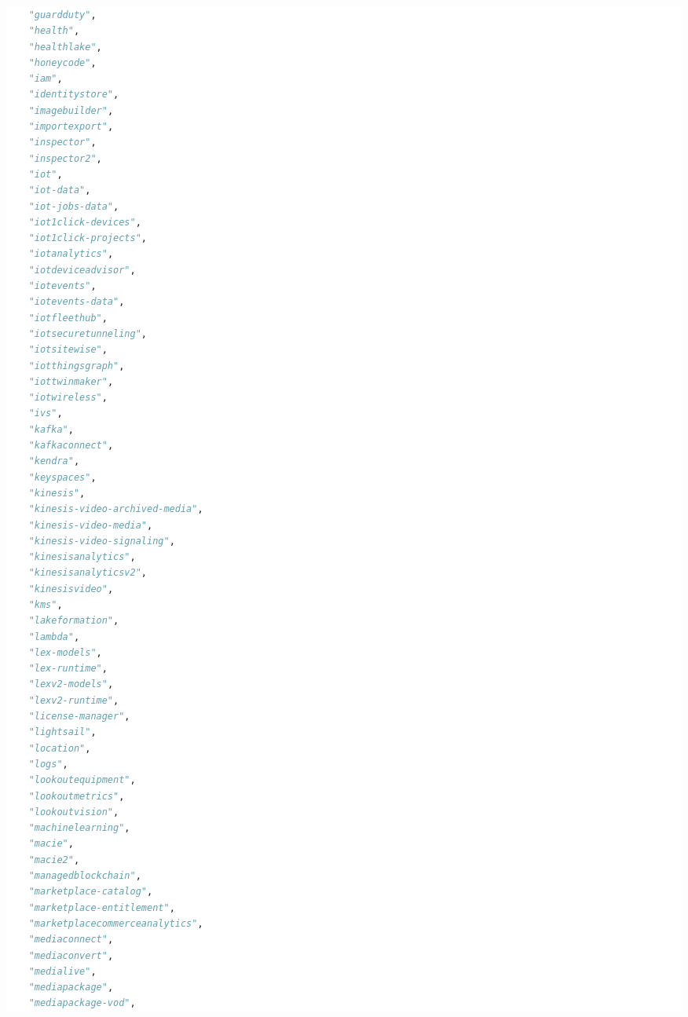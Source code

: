 ```python title="Definition"
    "guardduty",
    "health",
    "healthlake",
    "honeycode",
    "iam",
    "identitystore",
    "imagebuilder",
    "importexport",
    "inspector",
    "inspector2",
    "iot",
    "iot-data",
    "iot-jobs-data",
    "iot1click-devices",
    "iot1click-projects",
    "iotanalytics",
    "iotdeviceadvisor",
    "iotevents",
    "iotevents-data",
    "iotfleethub",
    "iotsecuretunneling",
    "iotsitewise",
    "iotthingsgraph",
    "iottwinmaker",
    "iotwireless",
    "ivs",
    "kafka",
    "kafkaconnect",
    "kendra",
    "keyspaces",
    "kinesis",
    "kinesis-video-archived-media",
    "kinesis-video-media",
    "kinesis-video-signaling",
    "kinesisanalytics",
    "kinesisanalyticsv2",
    "kinesisvideo",
    "kms",
    "lakeformation",
    "lambda",
    "lex-models",
    "lex-runtime",
    "lexv2-models",
    "lexv2-runtime",
    "license-manager",
    "lightsail",
    "location",
    "logs",
    "lookoutequipment",
    "lookoutmetrics",
    "lookoutvision",
    "machinelearning",
    "macie",
    "macie2",
    "managedblockchain",
    "marketplace-catalog",
    "marketplace-entitlement",
    "marketplacecommerceanalytics",
    "mediaconnect",
    "mediaconvert",
    "medialive",
    "mediapackage",
    "mediapackage-vod",
```